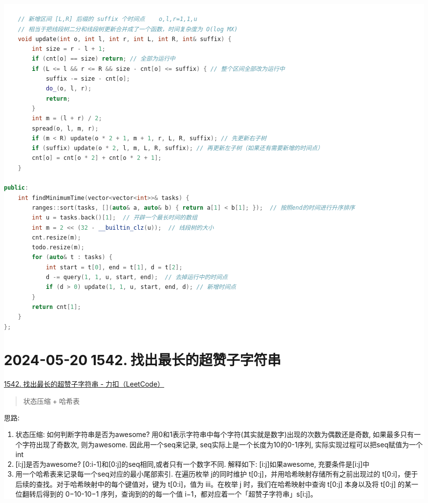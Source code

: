 ```cpp

    // 新增区间 [L,R] 后缀的 suffix 个时间点    o,l,r=1,1,u
    // 相当于把线段树二分和线段树更新合并成了一个函数，时间复杂度为 O(log MX)
    void update(int o, int l, int r, int L, int R, int& suffix) {
        int size = r - l + 1;
        if (cnt[o] == size) return; // 全部为运行中
        if (L <= l && r <= R && size - cnt[o] <= suffix) { // 整个区间全部改为运行中
            suffix -= size - cnt[o];
            do_(o, l, r);
            return;
        }
        int m = (l + r) / 2;
        spread(o, l, m, r);
        if (m < R) update(o * 2 + 1, m + 1, r, L, R, suffix); // 先更新右子树
        if (suffix) update(o * 2, l, m, L, R, suffix); // 再更新左子树（如果还有需要新增的时间点）
        cnt[o] = cnt[o * 2] + cnt[o * 2 + 1];
    }

public:
    int findMinimumTime(vector<vector<int>>& tasks) {
        ranges::sort(tasks, [](auto& a, auto& b) { return a[1] < b[1]; });  // 按照end的时间进行升序排序
        int u = tasks.back()[1];  // 开辟一个最长时间的数组
        int m = 2 << (32 - __builtin_clz(u));  // 线段树的大小
        cnt.resize(m);
        todo.resize(m);
        for (auto& t : tasks) {
            int start = t[0], end = t[1], d = t[2];
            d -= query(1, 1, u, start, end);  // 去掉运行中的时间点
            if (d > 0) update(1, 1, u, start, end, d); // 新增时间点
        }
        return cnt[1];
    }
};
```


# 2024-05-20 1542. 找出最长的超赞子字符串
[1542. 找出最长的超赞子字符串 - 力扣（LeetCode）](https://leetcode.cn/problems/find-longest-awesome-substring/description/)

> 状态压缩 +  哈希表

思路: 
1. 状态压缩: 如何判断字符串是否为awesome? 用0和1表示字符串中每个字符(其实就是数字)出现的次数为偶数还是奇数, 如果最多只有一个字符出现了奇数次, 则为awesome. 因此用一个seq来记录, seq实际上是一个长度为10的0-1序列, 实际实现过程可以把seq赋值为一个int
2. [i:j]是否为awesome? [0:i-1]和[0:j]的seq相同,或者只有一个数字不同. 解释如下:
    [i:j]如果awesome, 充要条件是[i:j]中
3. 用一个哈希表来记录每一个seq对应的最小尾部索引. 在遍历枚举 j的同时维护 t[0:j]，并用哈希映射存储所有之前出现过的 t[0:i]，便于后续的查找。对于哈希映射中的每个键值对，键为 t[0:i]，值为 iii。在枚举 j 时，我们在哈希映射中查询 t[0:j] 本身以及将 t[0:j] 的某一位翻转后得到的 0−10-10−1 序列，查询到的的每一个值 i−1，都对应着一个「超赞子字符串」s[i:j]。
